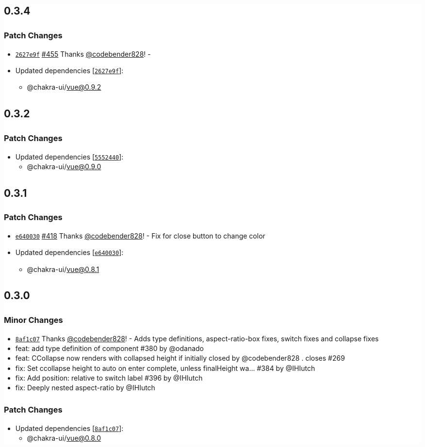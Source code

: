 ## 0.3.4

### Patch Changes

- [`2627e9f`](https://github.com/chakra-ui/chakra-ui-vue/commit/2627e9f833ec62d4bc35703bcb3bb1293d20c391) [#455](https://github.com/chakra-ui/chakra-ui-vue/pull/455) Thanks [@codebender828](https://github.com/codebender828)! -

- Updated dependencies [[`2627e9f`](https://github.com/chakra-ui/chakra-ui-vue/commit/2627e9f833ec62d4bc35703bcb3bb1293d20c391)]:
  - @chakra-ui/vue@0.9.2

## 0.3.2

### Patch Changes

- Updated dependencies [[`5552440`](https://github.com/chakra-ui/chakra-ui-vue/commit/5552440eb8e0f1fb283c7dc263888bf09dcfa7b9)]:
  - @chakra-ui/vue@0.9.0

## 0.3.1

### Patch Changes

- [`e640030`](https://github.com/chakra-ui/chakra-ui-vue/commit/e640030d277966a384261d1a90a1820335c4c007) [#418](https://github.com/chakra-ui/chakra-ui-vue/pull/418) Thanks [@codebender828](https://github.com/codebender828)! - Fix for close button to change color

- Updated dependencies [[`e640030`](https://github.com/chakra-ui/chakra-ui-vue/commit/e640030d277966a384261d1a90a1820335c4c007)]:
  - @chakra-ui/vue@0.8.1

## 0.3.0

### Minor Changes

- [`8af1c07`](https://github.com/chakra-ui/chakra-ui-vue/commit/8af1c07404d2cfa94bb338e4268c5e0869a50776) Thanks [@codebender828](https://github.com/codebender828)! - Adds type definitions, aspect-ratio-box fixes, switch fixes and collapse fixes
- feat: add type definition of component #380 by @odanado
- feat: CCollapse now renders with collapsed height if initially closed by @codebender828 . closes #269
- fix: Set ccollapse height to auto on enter complete, unless finalHeight wa... #384 by @IHIutch
- fix: Add position: relative to switch label #396 by @IHIutch
- fix: Deeply nested aspect-ratio by @IHIutch

### Patch Changes

- Updated dependencies [[`8af1c07`](https://github.com/chakra-ui/chakra-ui-vue/commit/8af1c07404d2cfa94bb338e4268c5e0869a50776)]:
  - @chakra-ui/vue@0.8.0
